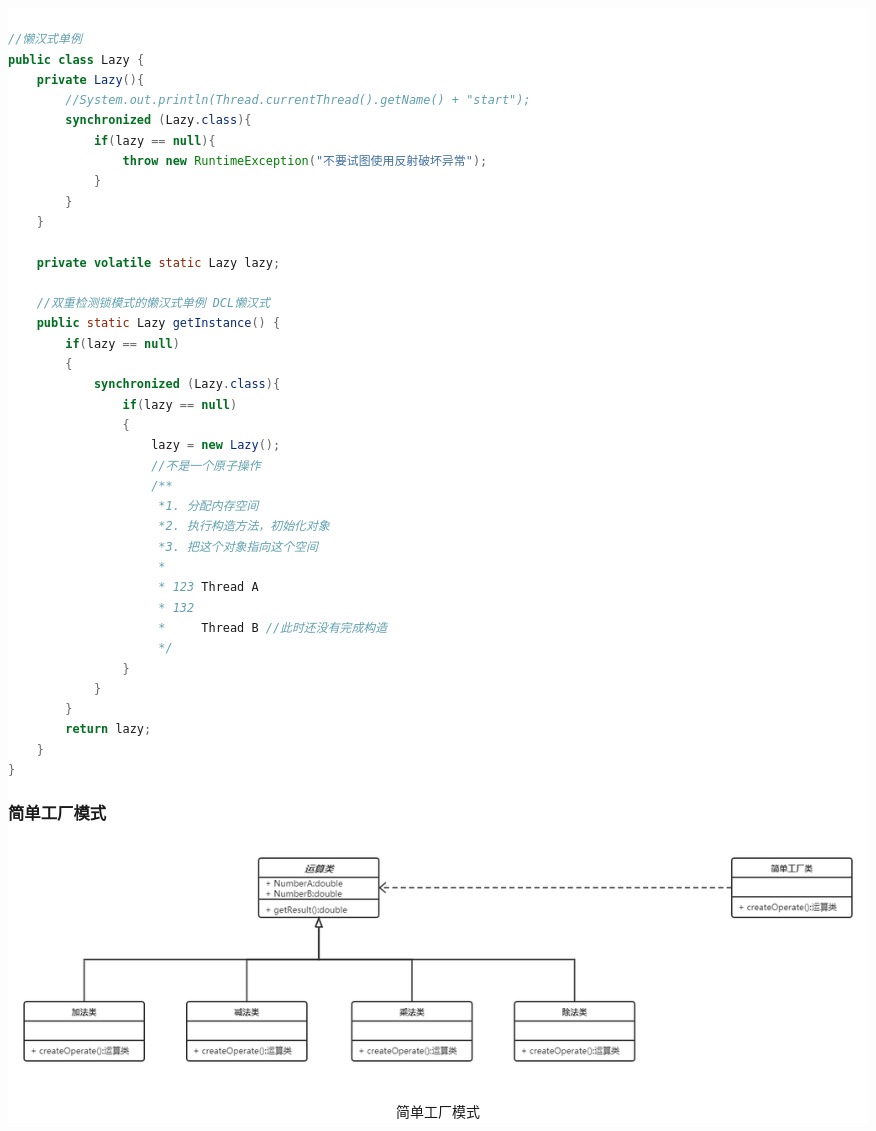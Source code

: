 ```java

//懒汉式单例
public class Lazy {
    private Lazy(){
        //System.out.println(Thread.currentThread().getName() + "start");
        synchronized (Lazy.class){
            if(lazy == null){
                throw new RuntimeException("不要试图使用反射破坏异常");
            }
        }
    }

    private volatile static Lazy lazy;

    //双重检测锁模式的懒汉式单例 DCL懒汉式
    public static Lazy getInstance() {
        if(lazy == null)
        {
            synchronized (Lazy.class){
                if(lazy == null)
                {
                    lazy = new Lazy();
                    //不是一个原子操作
                    /**
                     *1. 分配内存空间
                     *2. 执行构造方法，初始化对象
                     *3. 把这个对象指向这个空间
                     *
                     * 123 Thread A
                     * 132
                     *     Thread B //此时还没有完成构造
                     */
                }
            }
        }
        return lazy;
    }
}
```



### 简单工厂模式



<div align='center'>
    <img src='./imgs/SimpleFactory.png' width='1400px'>
    </br></br>简单工厂模式
</div>
